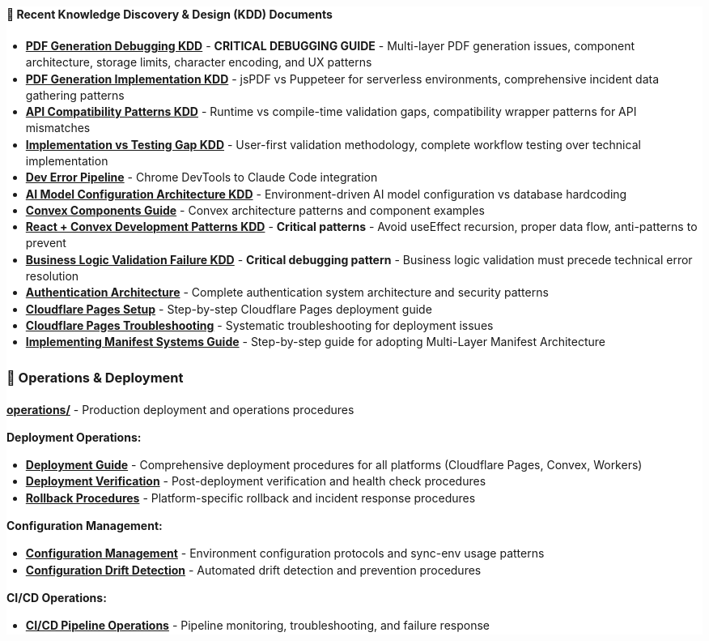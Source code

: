#### 🧠 Recent Knowledge Discovery & Design (KDD) Documents

- **[PDF Generation Debugging KDD](./technical-guides/pdf-generation-debugging-kdd.md)** - **CRITICAL DEBUGGING GUIDE** - Multi-layer PDF generation issues, component architecture, storage limits, character encoding, and UX patterns
- **[PDF Generation Implementation KDD](./technical-guides/pdf-generation-implementation-kdd.md)** - jsPDF vs Puppeteer for serverless environments, comprehensive incident data gathering patterns  
- **[API Compatibility Patterns KDD](./technical-guides/api-compatibility-patterns-kdd.md)** - Runtime vs compile-time validation gaps, compatibility wrapper patterns for API mismatches
- **[Implementation vs Testing Gap KDD](./technical-guides/implementation-vs-testing-gap-kdd.md)** - User-first validation methodology, complete workflow testing over technical implementation
- **[Dev Error Pipeline](./technical-guides/dev-error-pipeline.md)** - Chrome DevTools to Claude Code integration
- **[AI Model Configuration Architecture KDD](./technical-guides/ai-model-configuration-architecture-kdd.md)** - Environment-driven AI model configuration vs database hardcoding
- **[Convex Components Guide](./technical-guides/convex-components-guide.md)** - Convex architecture patterns and component examples
- **[React + Convex Development Patterns KDD](./technical-guides/react-convex-patterns-kdd.md)** - **Critical patterns** - Avoid useEffect recursion, proper data flow, anti-patterns to prevent
- **[Business Logic Validation Failure KDD](./technical-guides/business-logic-validation-failure-kdd.md)** - **Critical debugging pattern** - Business logic validation must precede technical error resolution
- **[Authentication Architecture](./technical-guides/authentication-architecture.md)** - Complete authentication system architecture and security patterns
- **[Cloudflare Pages Setup](./technical-guides/cloudflare-pages-setup.md)** - Step-by-step Cloudflare Pages deployment guide
- **[Cloudflare Pages Troubleshooting](./technical-guides/cloudflare-pages-deployment-troubleshooting.md)** - Systematic troubleshooting for deployment issues
- **[Implementing Manifest Systems Guide](./technical-guides/implementing-manifest-systems-guide.md)** - Step-by-step guide for adopting Multi-Layer Manifest Architecture

### 🚀 Operations & Deployment

**[operations/](./operations/)** - Production deployment and operations procedures

**Deployment Operations:**
- **[Deployment Guide](./operations/deployment-guide.md)** - Comprehensive deployment procedures for all platforms (Cloudflare Pages, Convex, Workers)
- **[Deployment Verification](./operations/deployment-verification.md)** - Post-deployment verification and health check procedures
- **[Rollback Procedures](./operations/rollback-procedures.md)** - Platform-specific rollback and incident response procedures

**Configuration Management:**
- **[Configuration Management](./operations/configuration-management.md)** - Environment configuration protocols and sync-env usage patterns
- **[Configuration Drift Detection](./operations/configuration-drift-detection.md)** - Automated drift detection and prevention procedures

**CI/CD Operations:**
- **[CI/CD Pipeline Operations](./operations/cicd-pipeline-operations.md)** - Pipeline monitoring, troubleshooting, and failure response
